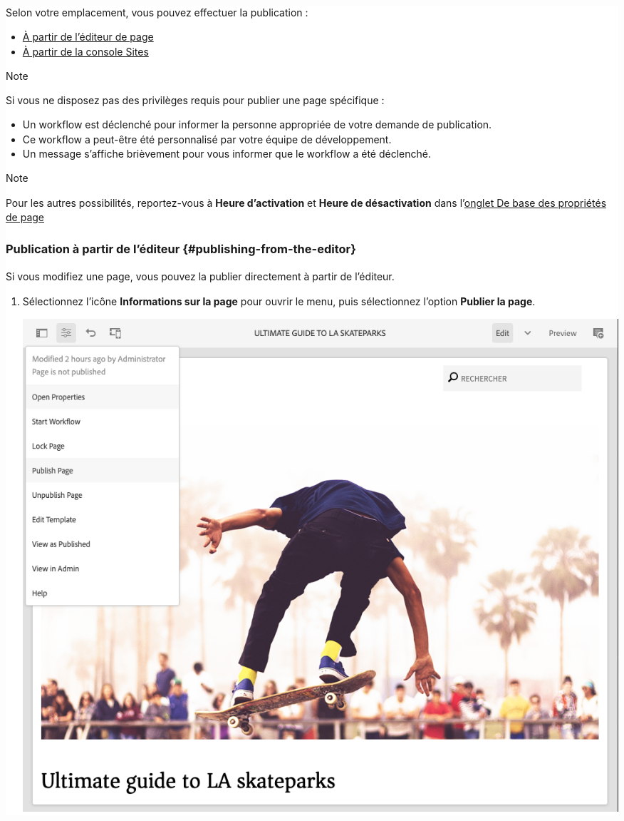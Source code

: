 Selon votre emplacement, vous pouvez effectuer la publication :

* [À partir de l’éditeur de page](#publishing-from-the-editor)
* [À partir de la console Sites](#publishing-from-the-console)

>[!NOTE]
>
>Si vous ne disposez pas des privilèges requis pour publier une page spécifique :
>
>* Un workflow est déclenché pour informer la personne appropriée de votre demande de publication.
>* Ce workflow a peut-être été personnalisé par votre équipe de développement.
>* Un message s’affiche brièvement pour vous informer que le workflow a été déclenché.

>[!NOTE]
>
> Pour les autres possibilités, reportez-vous à **Heure d’activation** et **Heure de désactivation** dans l’[onglet De base des propriétés de page](/help/sites-cloud/authoring/fundamentals/page-properties.md#basic)

### Publication à partir de l’éditeur {#publishing-from-the-editor}

Si vous modifiez une page, vous pouvez la publier directement à partir de l’éditeur.

1. Sélectionnez l’icône **Informations sur la page** pour ouvrir le menu, puis sélectionnez l’option **Publier la page**.

   ![Publication d’une page via les options de page](/help/sites-cloud/authoring/assets/publishing-page-options.png)
